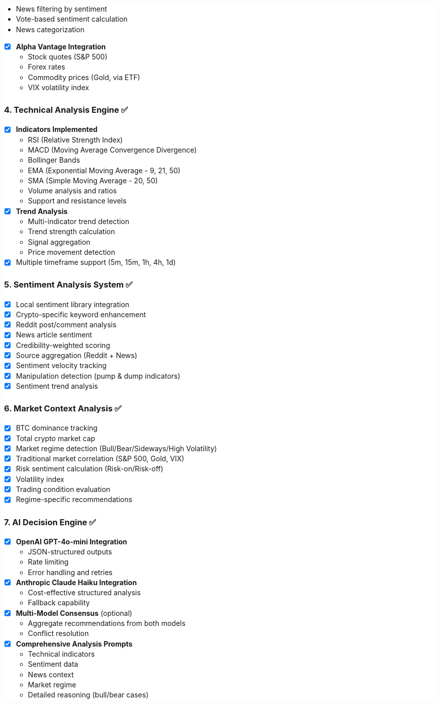   - News filtering by sentiment
  - Vote-based sentiment calculation
  - News categorization
- [x] **Alpha Vantage Integration**
  - Stock quotes (S&P 500)
  - Forex rates
  - Commodity prices (Gold, via ETF)
  - VIX volatility index

### 4. Technical Analysis Engine ✅
- [x] **Indicators Implemented**
  - RSI (Relative Strength Index)
  - MACD (Moving Average Convergence Divergence)
  - Bollinger Bands
  - EMA (Exponential Moving Average - 9, 21, 50)
  - SMA (Simple Moving Average - 20, 50)
  - Volume analysis and ratios
  - Support and resistance levels
- [x] **Trend Analysis**
  - Multi-indicator trend detection
  - Trend strength calculation
  - Signal aggregation
  - Price movement detection
- [x] Multiple timeframe support (5m, 15m, 1h, 4h, 1d)

### 5. Sentiment Analysis System ✅
- [x] Local sentiment library integration
- [x] Crypto-specific keyword enhancement
- [x] Reddit post/comment analysis
- [x] News article sentiment
- [x] Credibility-weighted scoring
- [x] Source aggregation (Reddit + News)
- [x] Sentiment velocity tracking
- [x] Manipulation detection (pump & dump indicators)
- [x] Sentiment trend analysis

### 6. Market Context Analysis ✅
- [x] BTC dominance tracking
- [x] Total crypto market cap
- [x] Market regime detection (Bull/Bear/Sideways/High Volatility)
- [x] Traditional market correlation (S&P 500, Gold, VIX)
- [x] Risk sentiment calculation (Risk-on/Risk-off)
- [x] Volatility index
- [x] Trading condition evaluation
- [x] Regime-specific recommendations

### 7. AI Decision Engine ✅
- [x] **OpenAI GPT-4o-mini Integration**
  - JSON-structured outputs
  - Rate limiting
  - Error handling and retries
- [x] **Anthropic Claude Haiku Integration**
  - Cost-effective structured analysis
  - Fallback capability
- [x] **Multi-Model Consensus** (optional)
  - Aggregate recommendations from both models
  - Conflict resolution
- [x] **Comprehensive Analysis Prompts**
  - Technical indicators
  - Sentiment data
  - News context
  - Market regime
  - Detailed reasoning (bull/bear cases)